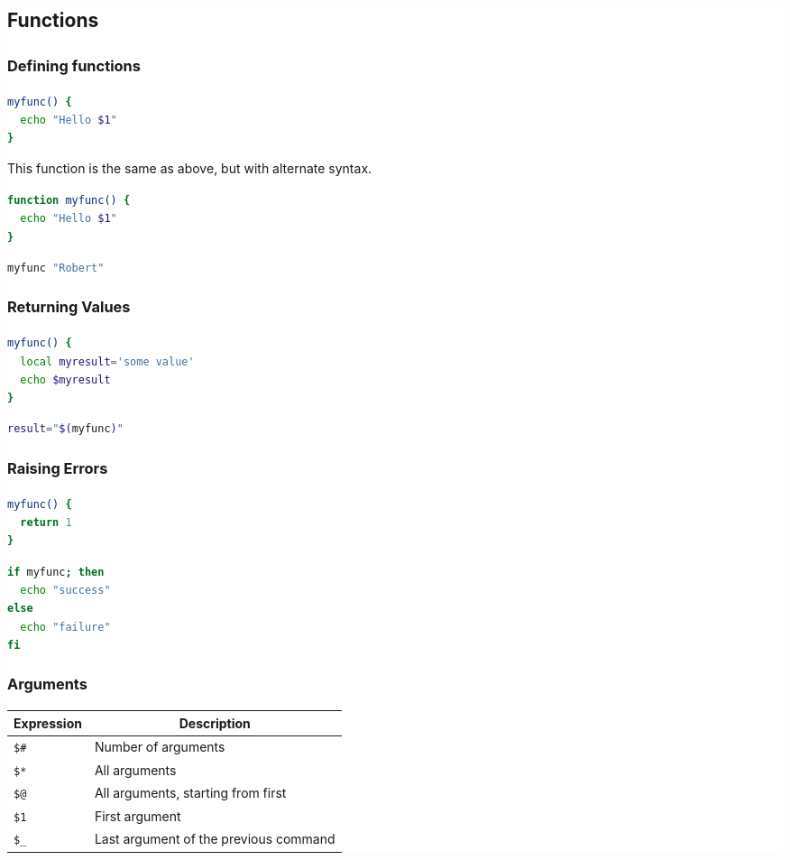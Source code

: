 ## Functions

### Defining functions

```bash
myfunc() {
  echo "Hello $1"
}
```

This function is the same as above, but with alternate syntax.

```bash
function myfunc() {
  echo "Hello $1"
}
```

```bash
myfunc "Robert"
```

### Returning Values

```bash
myfunc() {
  local myresult='some value'
  echo $myresult
}
```

```bash
result="$(myfunc)"
```

### Raising Errors

```bash
myfunc() {
  return 1
}
```

```bash
if myfunc; then
  echo "success"
else
  echo "failure"
fi
```

### Arguments

| Expression | Description                           |
| ---------- | ------------------------------------- |
| `$#`       | Number of arguments                   |
| `$*`       | All arguments                         |
| `$@`       | All arguments, starting from first    |
| `$1`       | First argument                        |
| `$_`       | Last argument of the previous command |
